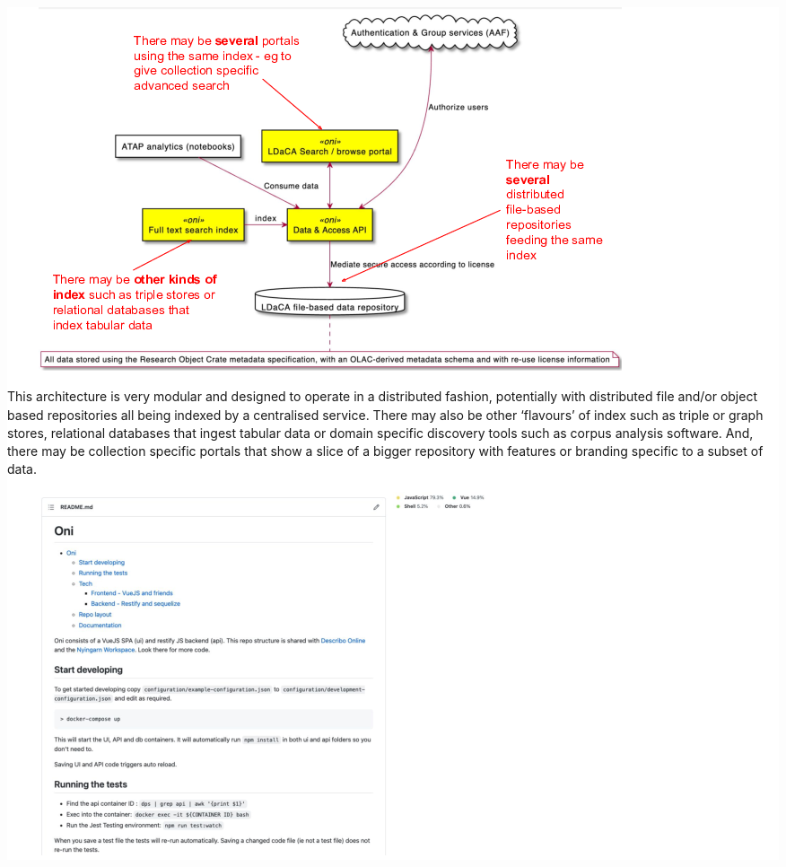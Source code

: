 
![Slide13](/rdc-tech-meeting/Slide13.png)

This architecture is very modular and designed to operate in a distributed 
fashion, potentially with distributed file and/or object based repositories 
all being indexed by a centralised service. There may also be other ‘flavours’
of index such as triple or graph stores, relational databases that ingest 
tabular data or domain specific discovery tools such as corpus analysis 
software. And, there may be collection specific portals that show a slice of 
a bigger repository with features or branding specific to a subset of data.


![Slide14](/rdc-tech-meeting/Slide14.png)
